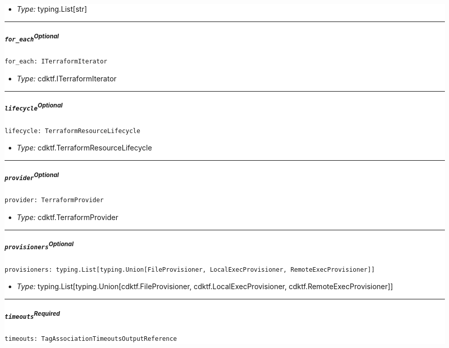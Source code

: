 - *Type:* typing.List[str]

---

##### `for_each`<sup>Optional</sup> <a name="for_each" id="@cdktf/provider-snowflake.tagAssociation.TagAssociation.property.forEach"></a>

```python
for_each: ITerraformIterator
```

- *Type:* cdktf.ITerraformIterator

---

##### `lifecycle`<sup>Optional</sup> <a name="lifecycle" id="@cdktf/provider-snowflake.tagAssociation.TagAssociation.property.lifecycle"></a>

```python
lifecycle: TerraformResourceLifecycle
```

- *Type:* cdktf.TerraformResourceLifecycle

---

##### `provider`<sup>Optional</sup> <a name="provider" id="@cdktf/provider-snowflake.tagAssociation.TagAssociation.property.provider"></a>

```python
provider: TerraformProvider
```

- *Type:* cdktf.TerraformProvider

---

##### `provisioners`<sup>Optional</sup> <a name="provisioners" id="@cdktf/provider-snowflake.tagAssociation.TagAssociation.property.provisioners"></a>

```python
provisioners: typing.List[typing.Union[FileProvisioner, LocalExecProvisioner, RemoteExecProvisioner]]
```

- *Type:* typing.List[typing.Union[cdktf.FileProvisioner, cdktf.LocalExecProvisioner, cdktf.RemoteExecProvisioner]]

---

##### `timeouts`<sup>Required</sup> <a name="timeouts" id="@cdktf/provider-snowflake.tagAssociation.TagAssociation.property.timeouts"></a>

```python
timeouts: TagAssociationTimeoutsOutputReference
```
